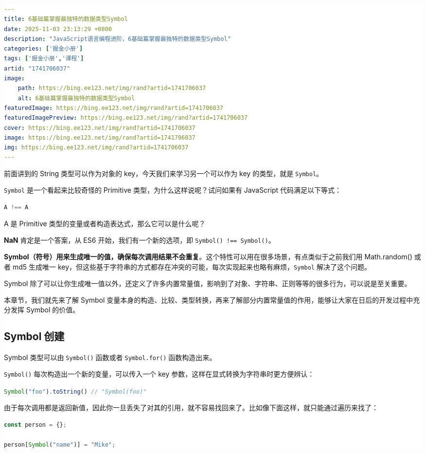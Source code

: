 ```yaml
---
title: 6基础篇掌握最独特的数据类型Symbol
date: 2025-11-03 23:13:29 +0800
description: "JavaScript语言编程进阶，6基础篇掌握最独特的数据类型Symbol"
categories: ['掘金小册']
tags: ['掘金小册','课程']
artid: "1741706037"
image:
    path: https://bing.ee123.net/img/rand?artid=1741706037
    alt: 6基础篇掌握最独特的数据类型Symbol
featuredImage: https://bing.ee123.net/img/rand?artid=1741706037
featuredImagePreview: https://bing.ee123.net/img/rand?artid=1741706037
cover: https://bing.ee123.net/img/rand?artid=1741706037
image: https://bing.ee123.net/img/rand?artid=1741706037
img: https://bing.ee123.net/img/rand?artid=1741706037
---
```


前面讲到的 String 类型可以作为对象的 key，今天我们来学习另一个可以作为 key 的类型，就是 `Symbol`。

`Symbol` 是一个看起来比较奇怪的 Primitive 类型，为什么这样说呢？试问如果有 JavaScript 代码满足以下等式：

```js
A !== A
```

A 是 Primitive 类型的变量或者构造表达式，那么它可以是什么呢？

**NaN** 肯定是一个答案，从 ES6 开始，我们有一个新的选项，即 `Symbol() !== Symbol()`。

**Symbol（符号）用来生成唯一的值，确保每次调用结果不会重复**。这个特性可以用在很多场景，有点类似于之前我们用 Math.random() 或者 md5 生成唯一 key，但这些基于字符串的方式都存在冲突的可能，每次实现起来也略有麻烦，`Symbol` 解决了这个问题。

Symbol 除了可以让你生成唯一值以外，还定义了许多内置常量值，影响到了对象、字符串、正则等等的很多行为，可以说是至关重要。

本章节，我们就先来了解 Symbol 变量本身的构造、比较、类型转换，再来了解部分内置常量值的作用，能够让大家在日后的开发过程中充分发挥 Symbol 的价值。




## Symbol 创建

Symbol 类型可以由 `Symbol()` 函数或者 `Symbol.for()` 函数构造出来。

`Symbol()` 每次构造出一个新的变量，可以传入一个 key 参数，这样在显式转换为字符串时更方便辨认：

```js
Symbol("foo").toString() // "Symbol(foo)"
```

由于每次调用都是返回新值，因此你一旦丢失了对其的引用，就不容易找回来了。比如像下面这样，就只能通过遍历来找了：

```js
const person = {};

person[Symbol("name")] = "Mike";
```
